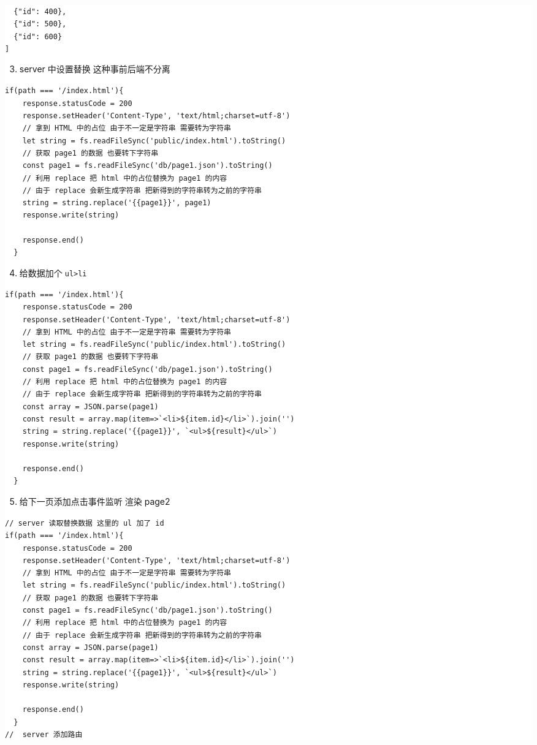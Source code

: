 ```
  {"id": 400},
  {"id": 500},
  {"id": 600}
]
```

3.  server 中设置替换 这种事前后端不分离

```
if(path === '/index.html'){
    response.statusCode = 200
    response.setHeader('Content-Type', 'text/html;charset=utf-8')
    // 拿到 HTML 中的占位 由于不一定是字符串 需要转为字符串
    let string = fs.readFileSync('public/index.html').toString()
    // 获取 page1 的数据 也要转下字符串
    const page1 = fs.readFileSync('db/page1.json').toString()
    // 利用 replace 把 html 中的占位替换为 page1 的内容
    // 由于 replace 会新生成字符串 把新得到的字符串转为之前的字符串
    string = string.replace('{{page1}}', page1)
    response.write(string)

    response.end()
  }
```

4. 给数据加个 `ul>li`

```
if(path === '/index.html'){
    response.statusCode = 200
    response.setHeader('Content-Type', 'text/html;charset=utf-8')
    // 拿到 HTML 中的占位 由于不一定是字符串 需要转为字符串
    let string = fs.readFileSync('public/index.html').toString()
    // 获取 page1 的数据 也要转下字符串
    const page1 = fs.readFileSync('db/page1.json').toString()
    // 利用 replace 把 html 中的占位替换为 page1 的内容
    // 由于 replace 会新生成字符串 把新得到的字符串转为之前的字符串
    const array = JSON.parse(page1)
    const result = array.map(item=>`<li>${item.id}</li>`).join('')
    string = string.replace('{{page1}}', `<ul>${result}</ul>`)
    response.write(string)

    response.end()
  }
```

5. 给下一页添加点击事件监听 渲染 page2

```
// server 读取替换数据 这里的 ul 加了 id
if(path === '/index.html'){
    response.statusCode = 200
    response.setHeader('Content-Type', 'text/html;charset=utf-8')
    // 拿到 HTML 中的占位 由于不一定是字符串 需要转为字符串
    let string = fs.readFileSync('public/index.html').toString()
    // 获取 page1 的数据 也要转下字符串
    const page1 = fs.readFileSync('db/page1.json').toString()
    // 利用 replace 把 html 中的占位替换为 page1 的内容
    // 由于 replace 会新生成字符串 把新得到的字符串转为之前的字符串
    const array = JSON.parse(page1)
    const result = array.map(item=>`<li>${item.id}</li>`).join('')
    string = string.replace('{{page1}}', `<ul>${result}</ul>`)
    response.write(string)

    response.end()
  }
//  server 添加路由
```